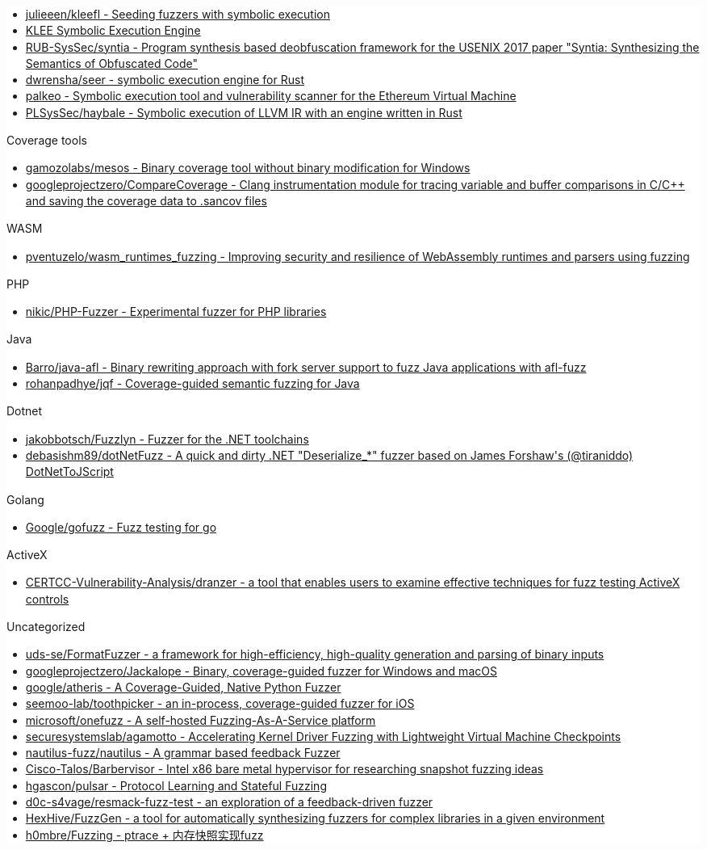 * [julieeen/kleefl - Seeding fuzzers with symbolic execution](https://github.com/julieeen/kleefl)
* [KLEE Symbolic Execution Engine](http://klee.github.io/)
* [RUB-SysSec/syntia - Program synthesis based deobfuscation framework for the USENIX 2017 paper "Syntia: Synthesizing the Semantics of Obfuscated Code"](https://github.com/RUB-SysSec/syntia)
* [dwrensha/seer - symbolic execution engine for Rust](https://github.com/dwrensha/seer)
* [palkeo - Symbolic execution tool and vulnerability scanner for the Ethereum Virtual Machine](https://github.com/palkeo/pakala)
* [PLSysSec/haybale - Symbolic execution of LLVM IR with an engine written in Rust](https://github.com/PLSysSec/haybale)

Coverage tools

* [gamozolabs/mesos - Binary coverage tool without binary modification for Windows](https://github.com/gamozolabs/mesos)
* [googleprojectzero/CompareCoverage - Clang instrumentation module for tracing variable and buffer comparisons in C/C++ and saving the coverage data to .sancov files](https://github.com/googleprojectzero/CompareCoverage)

WASM

* [pventuzelo/wasm_runtimes_fuzzing - Improving security and resilience of WebAssembly runtimes and parsers using fuzzing](https://github.com/pventuzelo/wasm_runtimes_fuzzing)

PHP

* [nikic/PHP-Fuzzer - Experimental fuzzer for PHP libraries](https://github.com/nikic/PHP-Fuzzer)

Java

* [Barro/java-afl - Binary rewriting approach with fork server support to fuzz Java applications with afl-fuzz](https://github.com/Barro/java-afl)
* [rohanpadhye/jqf - Coverage-guided semantic fuzzing for Java](https://github.com/rohanpadhye/jqf)

Dotnet

* [jakobbotsch/Fuzzlyn - Fuzzer for the .NET toolchains](https://github.com/jakobbotsch/Fuzzlyn)
* [debasishm89/dotNetFuzz - A quick and dirty .NET "Deserialize_*" fuzzer based on James Forshaw's (@tiraniddo) DotNetToJScript](https://github.com/debasishm89/dotNetFuzz)

Golang

* [Google/gofuzz - Fuzz testing for go](https://github.com/Google/gofuzz)

ActiveX

* [CERTCC-Vulnerability-Analysis/dranzer - a tool that enables users to examine effective techniques for fuzz testing ActiveX controls](https://github.com/CERTCC-Vulnerability-Analysis/dranzer)

Uncategorized

* [uds-se/FormatFuzzer - a framework for high-efficiency, high-quality generation and parsing of binary inputs](https://github.com/uds-se/FormatFuzzer)
* [googleprojectzero/Jackalope - Binary, coverage-guided fuzzer for Windows and macOS](https://github.com/googleprojectzero/Jackalope)
* [google/atheris - A Coverage-Guided, Native Python Fuzzer](https://github.com/google/atheris)
* [seemoo-lab/toothpicker - an in-process, coverage-guided fuzzer for iOS](https://github.com/seemoo-lab/toothpicker)
* [microsoft/onefuzz - A self-hosted Fuzzing-As-A-Service platform](https://github.com/microsoft/onefuzz)
* [securesystemslab/agamotto - Accelerating Kernel Driver Fuzzing with Lightweight Virtual Machine Checkpoints](https://github.com/securesystemslab/agamotto)
* [nautilus-fuzz/nautilus - A grammar based feedback Fuzzer](https://github.com/nautilus-fuzz/nautilus)
* [Cisco-Talos/Barbervisor - Intel x86 bare metal hypervisor for researching snapshot fuzzing ideas](https://github.com/Cisco-Talos/Barbervisor)
* [hgascon/pulsar - Protocol Learning and Stateful Fuzzing](https://github.com/hgascon/pulsar)
* [d0c-s4vage/resmack-fuzz-test - an exploration of a feedback-driven fuzzer](https://gitlab.com/d0c-s4vage/resmack-fuzz-test)
* [HexHive/FuzzGen - a tool for automatically synthesizing fuzzers for complex libraries in a given environment](https://github.com/HexHive/FuzzGen)
* [h0mbre/Fuzzing - ptrace + 内存快照实现fuzz](https://github.com/h0mbre/Fuzzing)
